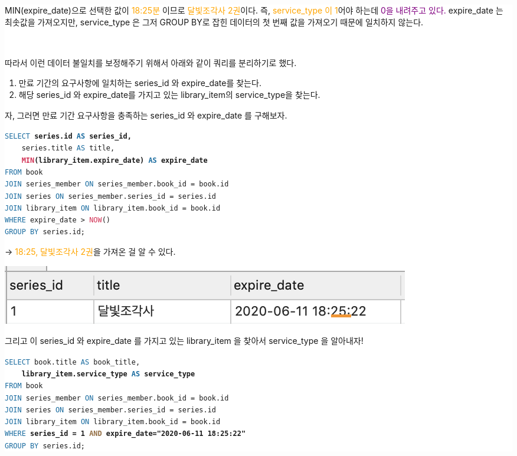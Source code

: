 MIN(expire_date)으로 선택한 값이 <span style="color:orange">18:25분</span> 이므로 <span style="color:orange">달빛조각사 2권</span>이다. 즉, <span style="color:orange">service_type 이 1</span>어야 하는데 <span style="color:purple">0을 내려주고 있다.</span> expire_date 는 최솟값을 가져오지만, service_type 은 그저 GROUP BY로 잡힌 데이터의 첫 번째 값을 가져오기 때문에 일치하지 않는다.

<br>

따라서 이런 데이터 불일치를 보정해주기 위해서 아래와 같이 쿼리를 분리하기로 했다.

1. 만료 기간의 요구사항에 일치하는 series_id 와 expire_date를 찾는다.
2. 해당 series_id 와 expire_date를 가지고 있는 library_item의 service_type을 찾는다.

자, 그러면 만료 기간 요구사항을 충족하는 series_id 와 expire_date 를 구해보자.

<pre><code><span style="color:#196b9f">SELECT</span> <b>series.id <span style="color:#196b9f">AS</span> series_id,</b>
	series.title <span style="color:#196b9f">AS</span> title,
	<b><span style="color:#d23255">MIN</span>(library_item.expire_date) <span style="color:#196b9f">AS</span> expire_date</b> 
<span style="color:#196b9f">FROM</span> book 
<span style="color:#196b9f">JOIN</span> series_member <span style="color:#196b9f">ON</span> series_member.book_id = book.id
<span style="color:#196b9f">JOIN</span> series <span style="color:#196b9f">ON</span> series_member.series_id = series.id
<span style="color:#196b9f">JOIN</span> library_item <span style="color:#196b9f">ON</span> library_item.book_id = book.id
<span style="color:#196b9f">WHERE</span> expire_date > <span style="color:#d23255">NOW</span>() 
<span style="color:#196b9f">GROUP BY</span> series.id;
</code></pre>

→ <span style="color:orange">18:25, 달빛조각사 2권</span>을 가져온 걸 알 수 있다. 

![query-result-8](/blog/img/2020-05-12/query-result-8.png)

그리고 이 series_id 와 expire_date 를 가지고 있는 library_item 을 찾아서 service_type 을 알아내자!

<pre><code><span style="color:#196b9f">SELECT</span> book.title <span style="color:#196b9f">AS</span> book_title, 
	<b>library_item.service_type <span style="color:#196b9f">AS</span> service_type</b> 
<span style="color:#196b9f">FROM</span> book 
<span style="color:#196b9f">JOIN</span> series_member <span style="color:#196b9f">ON</span> series_member.book_id = book.id
<span style="color:#196b9f">JOIN</span> series <span style="color:#196b9f">ON</span> series_member.series_id = series.id
<span style="color:#196b9f">JOIN</span> library_item <span style="color:#196b9f">ON</span> library_item.book_id = book.id 
<span style="color:#196b9f">WHERE</span> <b>series_id = 1 <span style="color:#946f44">AND</span> expire_date="2020-06-11 18:25:22"</b> 
<span style="color:#196b9f">GROUP BY</span> series.id;
</code></pre>
